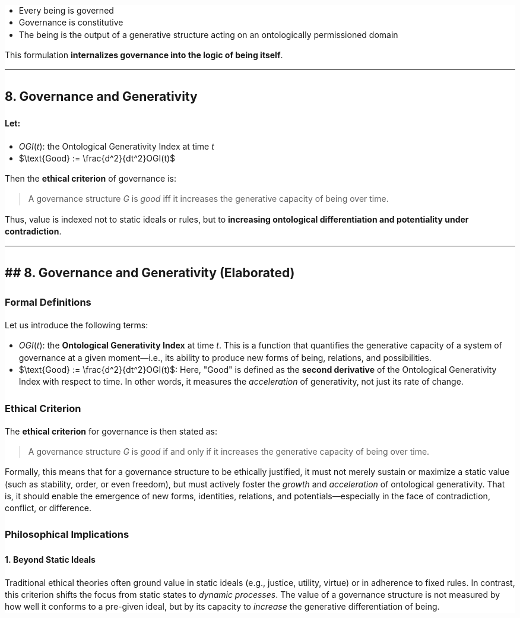 * Every being is governed
* Governance is constitutive
* The being is the output of a generative structure acting on an ontologically permissioned domain

This formulation **internalizes governance into the logic of being itself**.

---

## 8. Governance and Generativity

#### Let:

* $OGI(t)$: the Ontological Generativity Index at time $t$
* $\text{Good} := \frac{d^2}{dt^2}OGI(t)$

Then the **ethical criterion** of governance is:

> A governance structure $G$ is *good* iff it increases the generative capacity of being over time.

Thus, value is indexed not to static ideals or rules, but to **increasing ontological differentiation and potentiality under contradiction**.

---

## ## 8. Governance and Generativity (Elaborated)

### Formal Definitions

Let us introduce the following terms:

- $OGI(t)$: the **Ontological Generativity Index** at time $t$. This is a function that quantifies the generative capacity of a system of governance at a given moment—i.e., its ability to produce new forms of being, relations, and possibilities.
- $\text{Good} := \frac{d^2}{dt^2}OGI(t)$: Here, "Good" is defined as the **second derivative** of the Ontological Generativity Index with respect to time. In other words, it measures the _acceleration_ of generativity, not just its rate of change.

### Ethical Criterion

The **ethical criterion** for governance is then stated as:

> A governance structure $G$ is _good_ if and only if it increases the generative capacity of being over time.

Formally, this means that for a governance structure to be ethically justified, it must not merely sustain or maximize a static value (such as stability, order, or even freedom), but must actively foster the _growth_ and _acceleration_ of ontological generativity. That is, it should enable the emergence of new forms, identities, relations, and potentials—especially in the face of contradiction, conflict, or difference.

### Philosophical Implications

#### 1. **Beyond Static Ideals**

Traditional ethical theories often ground value in static ideals (e.g., justice, utility, virtue) or in adherence to fixed rules. In contrast, this criterion shifts the focus from static states to _dynamic processes_. The value of a governance structure is not measured by how well it conforms to a pre-given ideal, but by its capacity to _increase_ the generative differentiation of being.

